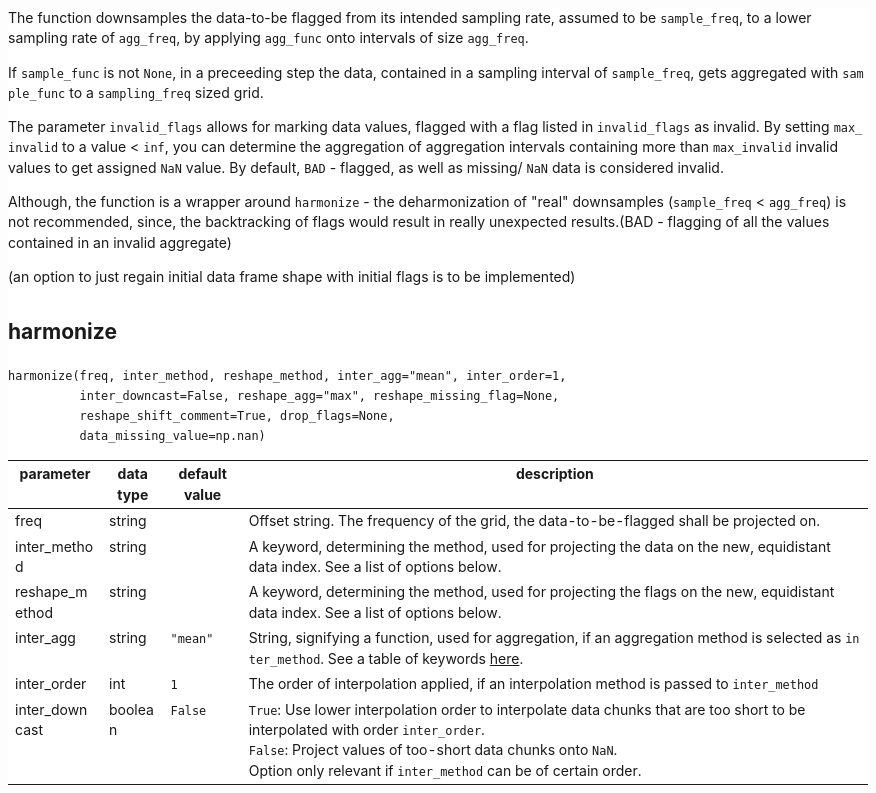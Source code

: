 The function downsamples the data-to-be flagged from its intended sampling rate, assumed to be `sample_freq`, to a lower
sampling rate of `agg_freq`, by applying `agg_func` onto intervals of size `agg_freq`.

If `sample_func` is not `None`, in a preceeding step the data, contained in a sampling interval of `sample_freq`,
gets aggregated with `sample_func` to a `sampling_freq` sized grid.

The parameter `invalid_flags` allows for marking data values, flagged with a flag listed in `invalid_flags` as invalid.
By setting `max_invalid` to a value < `inf`, you can determine the aggregation of aggregation intervals containing
more than `max_invalid` invalid values to get assigned `NaN` value.
By default, `BAD` - flagged, as well as missing/ `NaN` data is considered invalid.

Although, the function is a wrapper around `harmonize` - the deharmonization of "real"
downsamples (`sample_freq` < `agg_freq`) is not recommended, since, the backtracking of flags would result in really
unexpected results.(BAD - flagging of all  the values contained in an invalid aggregate)

(an option to just regain initial data frame shape with initial flags is to be implemented)


## harmonize

```
harmonize(freq, inter_method, reshape_method, inter_agg="mean", inter_order=1,
          inter_downcast=False, reshape_agg="max", reshape_missing_flag=None,
          reshape_shift_comment=True, drop_flags=None,
          data_missing_value=np.nan)
```

| parameter             | data type          | default value | description                                                                                                                                                                                                                                                                                                                                                                                                                                                                                              |
|-----------------------|--------------------|---------------|----------------------------------------------------------------------------------------------------------------------------------------------------------------------------------------------------------------------------------------------------------------------------------------------------------------------------------------------------------------------------------------------------------------------------------------------------------------------------------------------------------|
| freq                  | string             |               | Offset string. The frequency of the grid, the data-to-be-flagged shall be projected on.                                                                                                                                                                                                                                                                                                                                                                                                                  |
| inter_method          | string             |               | A keyword, determining the method, used for projecting the data on the new, equidistant data index. See a list of options below.                                                                                                                                                                                                                                                                                                                                                                         |
| reshape_method        | string             |               | A keyword, determining the method, used for projecting the flags on the new, equidistant data index. See a list of options below.                                                                                                                                                                                                                                                                                                                                                                        |
| inter_agg             | string             | `"mean"`      | String, signifying a function, used for aggregation, if an aggregation method is selected as `inter_method`. See a table of keywords [here](#aggregations).                                                                                                                                                                                                                                                                                                                                              |
| inter_order           | int                | `1`           | The order of interpolation applied, if an interpolation method is passed to `inter_method`                                                                                                                                                                                                                                                                                                                                                                                                               |
| inter_downcast        | boolean            | `False`       | `True`: Use lower interpolation order to interpolate data chunks that are too short to be interpolated with order `inter_order`. <br/> `False`: Project values of too-short data chunks onto `NaN`. <br/> Option only relevant if `inter_method` can be of certain order.                                                                                                                                                                                                                                |